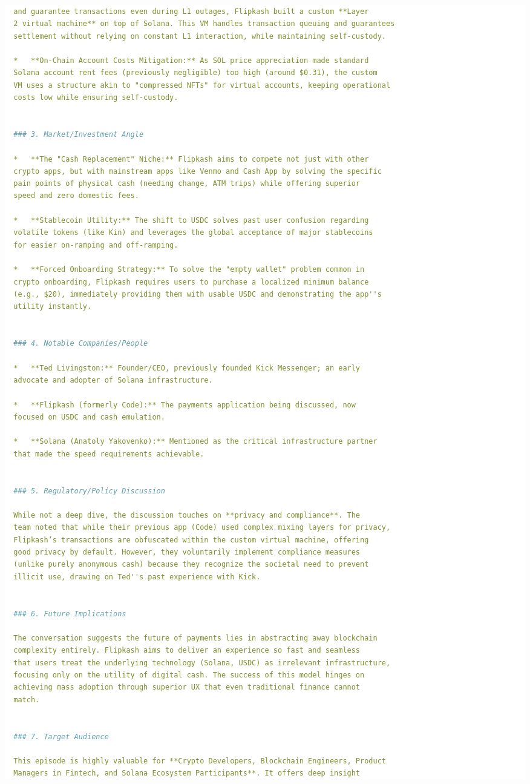 ```yaml
  and guarantee transactions even during L1 outages, Flipkash built a custom **Layer
  2 virtual machine** on top of Solana. This VM handles transaction queuing and guarantees
  settlement without relying on constant L1 interaction, while maintaining self-custody.

  *   **On-Chain Account Costs Mitigation:** As SOL price appreciation made standard
  Solana account rent fees (previously negligible) too high (around $0.31), the custom
  VM uses a structure akin to "compressed NFTs" for virtual accounts, keeping operational
  costs low while ensuring self-custody.


  ### 3. Market/Investment Angle

  *   **The "Cash Replacement" Niche:** Flipkash aims to compete not just with other
  crypto apps, but with mainstream apps like Venmo and Cash App by solving the specific
  pain points of physical cash (needing change, ATM trips) while offering superior
  speed and zero domestic fees.

  *   **Stablecoin Utility:** The shift to USDC solves past user confusion regarding
  volatile tokens (like Kin) and leverages the global acceptance of major stablecoins
  for easier on-ramping and off-ramping.

  *   **Forced Onboarding Strategy:** To solve the "empty wallet" problem common in
  crypto onboarding, Flipkash requires users to purchase a localized minimum balance
  (e.g., $20), immediately providing them with usable USDC and demonstrating the app''s
  utility instantly.


  ### 4. Notable Companies/People

  *   **Ted Livingston:** Founder/CEO, previously founded Kick Messenger; an early
  advocate and adopter of Solana infrastructure.

  *   **Flipkash (formerly Code):** The payments application being discussed, now
  focused on USDC and cash emulation.

  *   **Solana (Anatoly Yakovenko):** Mentioned as the critical infrastructure partner
  that made the speed requirements achievable.


  ### 5. Regulatory/Policy Discussion

  While not a deep dive, the discussion touches on **privacy and compliance**. The
  team noted that while their previous app (Code) used complex mixing layers for privacy,
  Flipkash’s transactions are obfuscated within the custom virtual machine, offering
  good privacy by default. However, they voluntarily implement compliance measures
  (unlike purely anonymous cash) because they recognize the societal need to prevent
  illicit use, drawing on Ted''s past experience with Kick.


  ### 6. Future Implications

  The conversation suggests the future of payments lies in abstracting away blockchain
  complexity entirely. Flipkash aims to deliver an experience so fast and seamless
  that users treat the underlying technology (Solana, USDC) as irrelevant infrastructure,
  focusing only on the utility of digital cash. The success of this model hinges on
  achieving mass adoption through superior UX that even traditional finance cannot
  match.


  ### 7. Target Audience

  This episode is highly valuable for **Crypto Developers, Blockchain Engineers, Product
  Managers in Fintech, and Solana Ecosystem Participants**. It offers deep insight
```